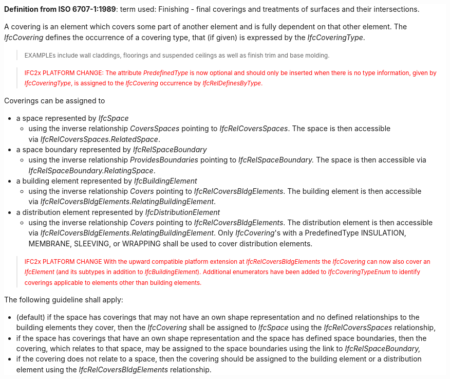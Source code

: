 ﻿**Definition from ISO 6707-1:1989**: term used: Finishing - final coverings and treatments of surfaces and their intersections.

A covering is an element which covers some part of another element and is fully dependent on that other element. The _IfcCovering_ defines the occurrence of a covering type, that (if given) is expressed by the _IfcCoveringType_.

> <small>EXAMPLEs include wall claddings, floorings and
        suspended ceilings as well as finish trim and base
        molding.</small>
> 


> <small><font color="#FF0000">IFC2x PLATFORM CHANGE: The
      attribute <i>PredefinedType</i> is now optional and should
      only be inserted when there is no type information, given
      by <i>IfcCoveringType</i>, is assigned to the
      <i>IfcCovering</i> occurrence by
      <i>IfcRelDefinesByType</i>.</font></small>

Coverings can be assigned to

* a space represented by _IfcSpace_ 
    * using the inverse relationship _CoversSpaces_ pointing to _IfcRelCoversSpaces_. The space is then accessible via _IfcRelCoversSpaces.RelatedSpace_. 
* a space boundary represented by _IfcRelSpaceBoundary_  
    * using the inverse relationship _ProvidesBoundaries_ pointing to _IfcRelSpaceBoundary._ The space is then accessible via _IfcRelSpaceBoundary.RelatingSpace_. 
* a building element represented by _IfcBuildingElement_ 
    * using the inverse relationship _Covers_ pointing to _IfcRelCoversBldgElements_. The building element is then accessible via _IfcRelCoversBldgElements.RelatingBuildingElement_. 
* a distribution element represented by _IfcDistributionElement_ 
    * using the inverse relationship _Covers_ pointing to _IfcRelCoversBldgElements_. The distribution element is then accessible via _IfcRelCoversBldgElements.RelatingBuildingElement_. Only _IfcCovering_'s with a PredefinedType INSULATION, MEMBRANE, SLEEVING, or WRAPPING shall be used to cover distribution elements. 

> <small><font color="#FF0000">IFC2x PLATFORM CHANGE With the
      upward compatible platform extension at
      <i>IfcRelCoversBldgElements</i> the <i>IfcCovering</i> can
      now also cover an <i>IfcElement</i> (and its subtypes in
      addition to <i>IfcBuildingElement</i>). Additional
      enumerators have been added to <i>IfcCoveringTypeEnum</i>
      to identify coverings applicable to elements other than
      building elements.</font></small>

The following guideline shall apply:

* (default) if the space has coverings that may not have an own shape representation and no defined relationships to the building elements they cover, then the _IfcCovering_ shall be assigned to _IfcSpace_ using the _IfcRelCoversSpaces_ relationship, 
* if the space has coverings that have an own shape representation and the space has defined space boundaries, then the covering, which relates to that space, may be assigned to the space boundaries using the link to _IfcRelSpaceBoundary,_ 
* if the covering does not relate to a space, then the covering should be assigned to the building element or a distribution element using the _IfcRelCoversBldgElements_ relationship. 
